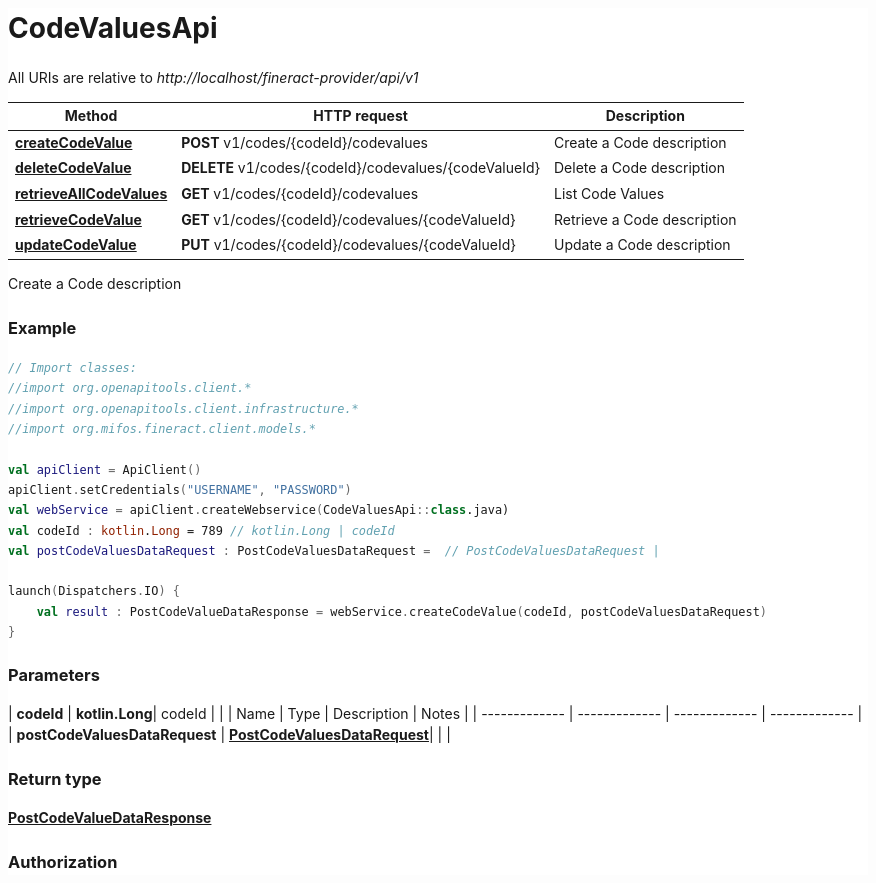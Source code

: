 # CodeValuesApi

All URIs are relative to *http://localhost/fineract-provider/api/v1*

| Method | HTTP request | Description |
| ------------- | ------------- | ------------- |
| [**createCodeValue**](CodeValuesApi.md#createCodeValue) | **POST** v1/codes/{codeId}/codevalues | Create a Code description |
| [**deleteCodeValue**](CodeValuesApi.md#deleteCodeValue) | **DELETE** v1/codes/{codeId}/codevalues/{codeValueId} | Delete a Code description |
| [**retrieveAllCodeValues**](CodeValuesApi.md#retrieveAllCodeValues) | **GET** v1/codes/{codeId}/codevalues | List Code Values |
| [**retrieveCodeValue**](CodeValuesApi.md#retrieveCodeValue) | **GET** v1/codes/{codeId}/codevalues/{codeValueId} | Retrieve a Code description |
| [**updateCodeValue**](CodeValuesApi.md#updateCodeValue) | **PUT** v1/codes/{codeId}/codevalues/{codeValueId} | Update a Code description |



Create a Code description

### Example
```kotlin
// Import classes:
//import org.openapitools.client.*
//import org.openapitools.client.infrastructure.*
//import org.mifos.fineract.client.models.*

val apiClient = ApiClient()
apiClient.setCredentials("USERNAME", "PASSWORD")
val webService = apiClient.createWebservice(CodeValuesApi::class.java)
val codeId : kotlin.Long = 789 // kotlin.Long | codeId
val postCodeValuesDataRequest : PostCodeValuesDataRequest =  // PostCodeValuesDataRequest | 

launch(Dispatchers.IO) {
    val result : PostCodeValueDataResponse = webService.createCodeValue(codeId, postCodeValuesDataRequest)
}
```

### Parameters
| **codeId** | **kotlin.Long**| codeId | |
| Name | Type | Description  | Notes |
| ------------- | ------------- | ------------- | ------------- |
| **postCodeValuesDataRequest** | [**PostCodeValuesDataRequest**](PostCodeValuesDataRequest.md)|  | |

### Return type

[**PostCodeValueDataResponse**](PostCodeValueDataResponse.md)

### Authorization
